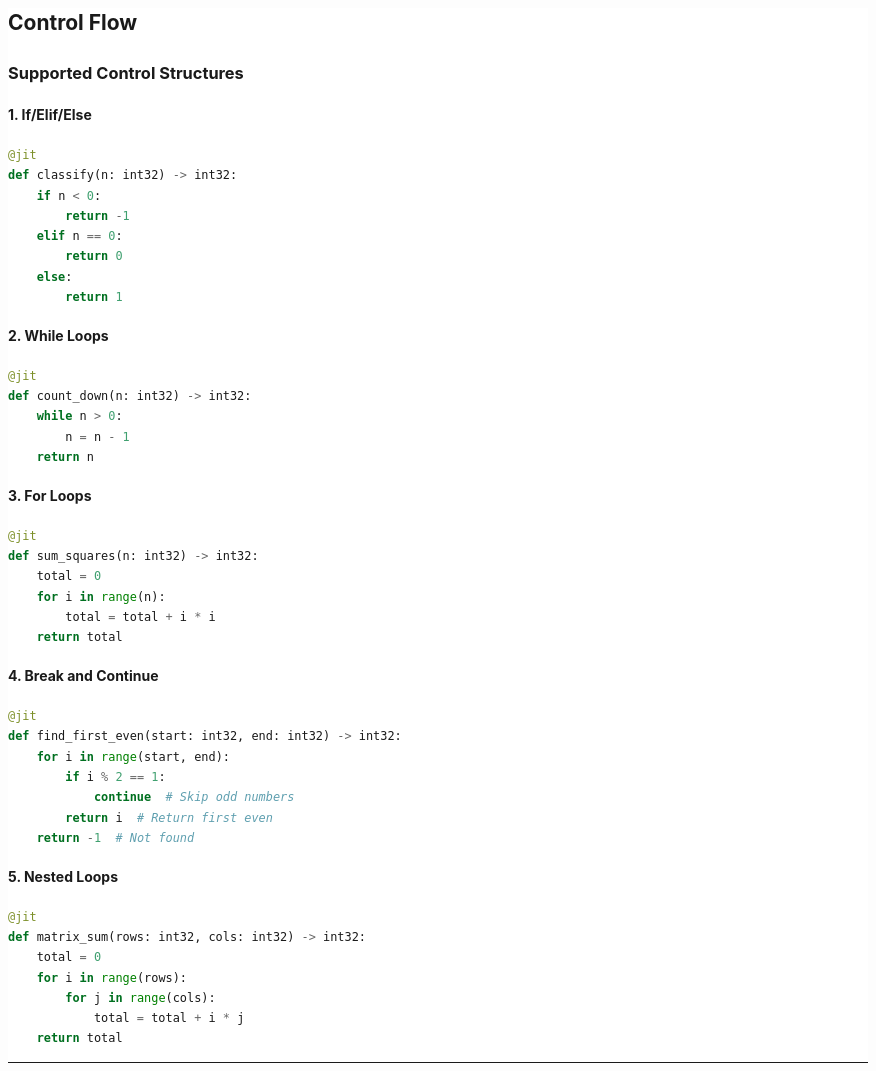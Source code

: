 
## Control Flow

### Supported Control Structures

#### 1. **If/Elif/Else**
```python
@jit
def classify(n: int32) -> int32:
    if n < 0:
        return -1
    elif n == 0:
        return 0
    else:
        return 1
```

#### 2. **While Loops**
```python
@jit
def count_down(n: int32) -> int32:
    while n > 0:
        n = n - 1
    return n
```

#### 3. **For Loops**
```python
@jit
def sum_squares(n: int32) -> int32:
    total = 0
    for i in range(n):
        total = total + i * i
    return total
```

#### 4. **Break and Continue**
```python
@jit
def find_first_even(start: int32, end: int32) -> int32:
    for i in range(start, end):
        if i % 2 == 1:
            continue  # Skip odd numbers
        return i  # Return first even
    return -1  # Not found
```

#### 5. **Nested Loops**
```python
@jit
def matrix_sum(rows: int32, cols: int32) -> int32:
    total = 0
    for i in range(rows):
        for j in range(cols):
            total = total + i * j
    return total
```

---